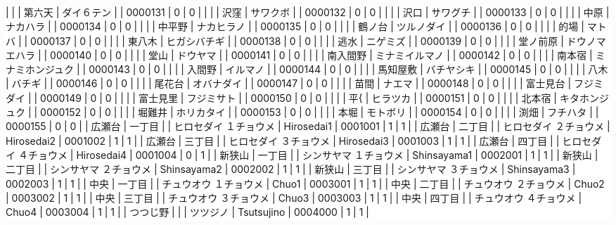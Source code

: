 |  |  | 第六天 |   ダイ６テン |  | 0000131 | 0 | 0 |
|  |  | 沢窪 |   サワクボ |  | 0000132 | 0 | 0 |
|  |  | 沢口 |   サワグチ |  | 0000133 | 0 | 0 |
|  |  | 中原 |   ナカハラ |  | 0000134 | 0 | 0 |
|  |  | 中平野 |   ナカヒラノ |  | 0000135 | 0 | 0 |
|  |  | 鶴ノ台 |   ツルノダイ |  | 0000136 | 0 | 0 |
|  |  | 的場 |   マトバ |  | 0000137 | 0 | 0 |
|  |  | 東八木 |   ヒガシバチギ |  | 0000138 | 0 | 0 |
|  |  | 逃水 |   ニゲミズ |  | 0000139 | 0 | 0 |
|  |  | 堂ノ前原 |   ドウノマエハラ |  | 0000140 | 0 | 0 |
|  |  | 堂山 |   ドウヤマ |  | 0000141 | 0 | 0 |
|  |  | 南入間野 |   ミナミイルマノ |  | 0000142 | 0 | 0 |
|  |  | 南本宿 |   ミナミホンジュク |  | 0000143 | 0 | 0 |
|  |  | 入間野 |   イルマノ |  | 0000144 | 0 | 0 |
|  |  | 馬知屋敷 |   バチヤシキ |  | 0000145 | 0 | 0 |
|  |  | 八木 |   バチギ |  | 0000146 | 0 | 0 |
|  |  | 尾花台 |   オバナダイ |  | 0000147 | 0 | 0 |
|  |  | 苗間 |   ナエマ |  | 0000148 | 0 | 0 |
|  |  | 富士見台 |   フジミダイ |  | 0000149 | 0 | 0 |
|  |  | 富士見里 |   フジミサト |  | 0000150 | 0 | 0 |
|  |  | 平 |   ヒラツカ |  | 0000151 | 0 | 0 |
|  |  | 北本宿 |   キタホンジュク |  | 0000152 | 0 | 0 |
|  |  | 堀難井 |   ホリカタイ |  | 0000153 | 0 | 0 |
|  |  | 本堀 |   モトボリ |  | 0000154 | 0 | 0 |
|  |  | 渕畑 |   フチハタ |  | 0000155 | 0 | 0 |
| 広瀬台 | 一丁目 |  | ヒロセダイ １チョウメ  | Hirosedai1 | 0001001 | 1 | 1 |
| 広瀬台 | 二丁目 |  | ヒロセダイ ２チョウメ  | Hirosedai2 | 0001002 | 1 | 1 |
| 広瀬台 | 三丁目 |  | ヒロセダイ ３チョウメ  | Hirosedai3 | 0001003 | 1 | 1 |
| 広瀬台 | 四丁目 |  | ヒロセダイ ４チョウメ  | Hirosedai4 | 0001004 | 0 | 1 |
| 新狭山 | 一丁目 |  | シンサヤマ １チョウメ  | Shinsayama1 | 0002001 | 1 | 1 |
| 新狭山 | 二丁目 |  | シンサヤマ ２チョウメ  | Shinsayama2 | 0002002 | 1 | 1 |
| 新狭山 | 三丁目 |  | シンサヤマ ３チョウメ  | Shinsayama3 | 0002003 | 1 | 1 |
| 中央 | 一丁目 |  | チュウオウ １チョウメ  | Chuo1 | 0003001 | 1 | 1 |
| 中央 | 二丁目 |  | チュウオウ ２チョウメ  | Chuo2 | 0003002 | 1 | 1 |
| 中央 | 三丁目 |  | チュウオウ ３チョウメ  | Chuo3 | 0003003 | 1 | 1 |
| 中央 | 四丁目 |  | チュウオウ ４チョウメ  | Chuo4 | 0003004 | 1 | 1 |
| つつじ野 |  |  | ツツジノ   | Tsutsujino | 0004000 | 1 | 1 |